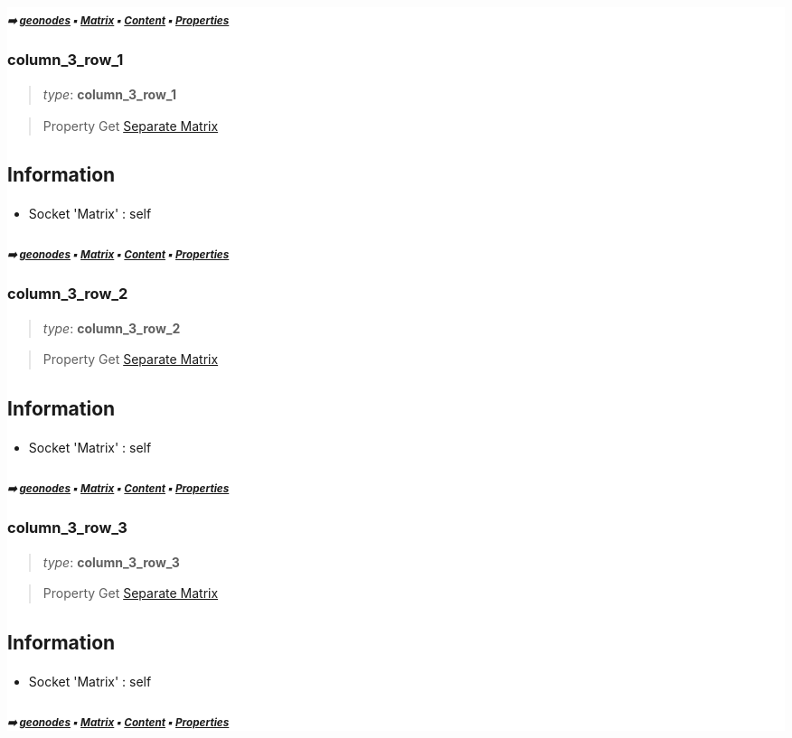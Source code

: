 ##### <sub>:arrow_right: [geonodes](index.md#geonodes) :black_small_square: [Matrix](matrix.md#matrix) :black_small_square: [Content](matrix.md#content) :black_small_square: [Properties](matrix.md#properties)</sub>

### column_3_row_1

> _type_: **column_3_row_1**
>

> Property Get [Separate Matrix](https://docs.blender.org/manual/en/latest/modeling/geometry_nodes/utilities/matrix/separate_matrix.html)

Information
-----------
- Socket 'Matrix' : self

##### <sub>:arrow_right: [geonodes](index.md#geonodes) :black_small_square: [Matrix](matrix.md#matrix) :black_small_square: [Content](matrix.md#content) :black_small_square: [Properties](matrix.md#properties)</sub>

### column_3_row_2

> _type_: **column_3_row_2**
>

> Property Get [Separate Matrix](https://docs.blender.org/manual/en/latest/modeling/geometry_nodes/utilities/matrix/separate_matrix.html)

Information
-----------
- Socket 'Matrix' : self

##### <sub>:arrow_right: [geonodes](index.md#geonodes) :black_small_square: [Matrix](matrix.md#matrix) :black_small_square: [Content](matrix.md#content) :black_small_square: [Properties](matrix.md#properties)</sub>

### column_3_row_3

> _type_: **column_3_row_3**
>

> Property Get [Separate Matrix](https://docs.blender.org/manual/en/latest/modeling/geometry_nodes/utilities/matrix/separate_matrix.html)

Information
-----------
- Socket 'Matrix' : self

##### <sub>:arrow_right: [geonodes](index.md#geonodes) :black_small_square: [Matrix](matrix.md#matrix) :black_small_square: [Content](matrix.md#content) :black_small_square: [Properties](matrix.md#properties)</sub>
